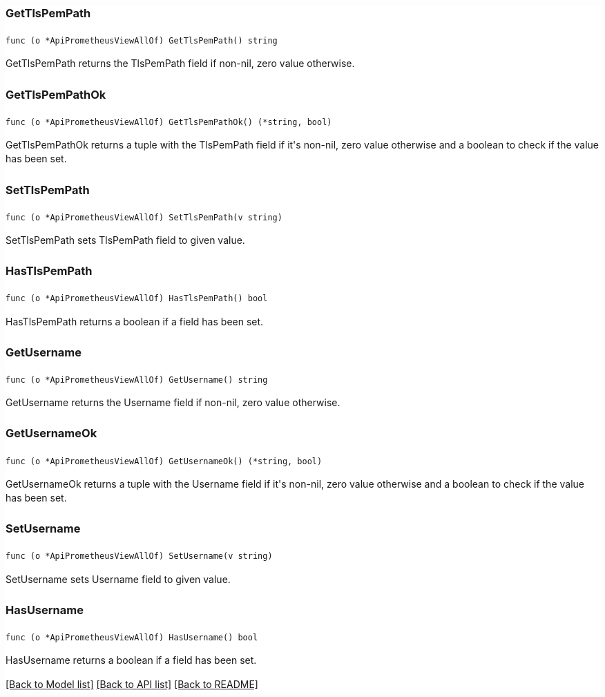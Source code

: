 ### GetTlsPemPath

`func (o *ApiPrometheusViewAllOf) GetTlsPemPath() string`

GetTlsPemPath returns the TlsPemPath field if non-nil, zero value otherwise.

### GetTlsPemPathOk

`func (o *ApiPrometheusViewAllOf) GetTlsPemPathOk() (*string, bool)`

GetTlsPemPathOk returns a tuple with the TlsPemPath field if it's non-nil, zero value otherwise
and a boolean to check if the value has been set.

### SetTlsPemPath

`func (o *ApiPrometheusViewAllOf) SetTlsPemPath(v string)`

SetTlsPemPath sets TlsPemPath field to given value.

### HasTlsPemPath

`func (o *ApiPrometheusViewAllOf) HasTlsPemPath() bool`

HasTlsPemPath returns a boolean if a field has been set.

### GetUsername

`func (o *ApiPrometheusViewAllOf) GetUsername() string`

GetUsername returns the Username field if non-nil, zero value otherwise.

### GetUsernameOk

`func (o *ApiPrometheusViewAllOf) GetUsernameOk() (*string, bool)`

GetUsernameOk returns a tuple with the Username field if it's non-nil, zero value otherwise
and a boolean to check if the value has been set.

### SetUsername

`func (o *ApiPrometheusViewAllOf) SetUsername(v string)`

SetUsername sets Username field to given value.

### HasUsername

`func (o *ApiPrometheusViewAllOf) HasUsername() bool`

HasUsername returns a boolean if a field has been set.


[[Back to Model list]](../README.md#documentation-for-models) [[Back to API list]](../README.md#documentation-for-api-endpoints) [[Back to README]](../README.md)


